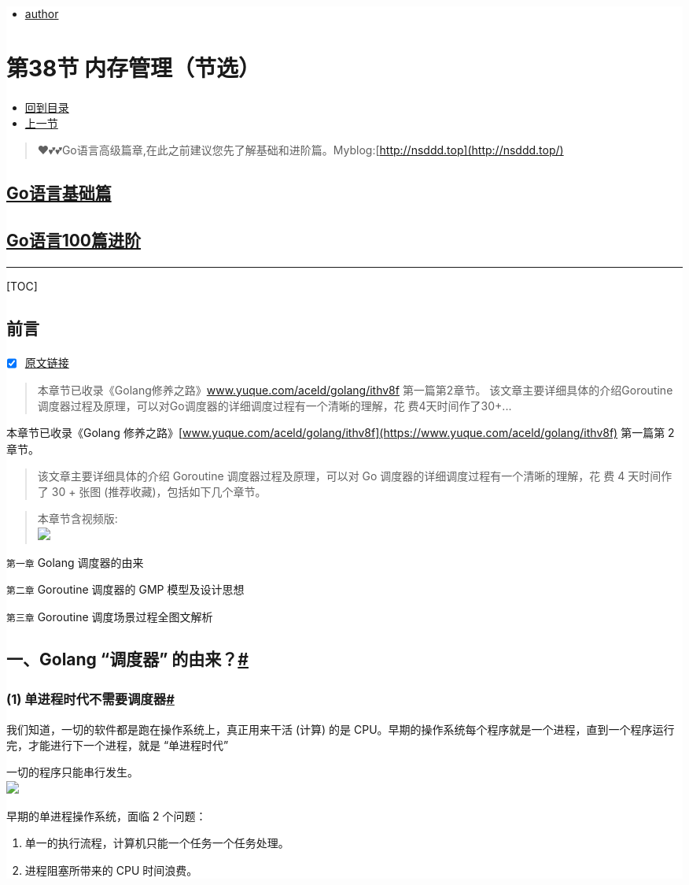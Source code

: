 + [author](https://github.com/3293172751)

# 第38节 内存管理（节选）

+ [回到目录](../README.md)
+ [上一节](37.md)
> ❤️💕💕Go语言高级篇章,在此之前建议您先了解基础和进阶篇。Myblog:[http://nsddd.top](http://nsddd.top/)
##  **[Go语言基础篇](https://github.com/3293172751/Block_Chain/blob/master/TOC.md)**
##  **[Go语言100篇进阶](https://github.com/3293172751/Block_Chain/blob/master/Gomd_super/README.md)**
---
[TOC]



## 前言

+ [x] [原文链接](https://learnku.com/articles/41728)

> 本章节已收录《Golang修养之路》www.yuque.com/aceld/golang/ithv8f 第一篇第2章节。 该文章主要详细具体的介绍Goroutine调度器过程及原理，可以对Go调度器的详细调度过程有一个清晰的理解，花 费4天时间作了30+...

本章节已收录《Golang 修养之路》[www.yuque.com/aceld/golang/ithv8f](https://www.yuque.com/aceld/golang/ithv8f) 第一篇第 2 章节。

> 该文章主要详细具体的介绍 Goroutine 调度器过程及原理，可以对 Go 调度器的详细调度过程有一个清晰的理解，花 费 4 天时间作了 30 + 张图 (推荐收藏)，包括如下几个章节。

> 本章节含视频版:  
> [![](https://cdn.learnku.com/uploads/images/202201/25/58489/rxrnLas6f5.png!large)](https://www.bilibili.com/video/BV19r4y1w7Nx)

`第一章` Golang 调度器的由来

`第二章` Goroutine 调度器的 GMP 模型及设计思想

`第三章` Goroutine 调度场景过程全图文解析

## 一、Golang “调度器” 的由来？[#](#a19960)

### (1) 单进程时代不需要调度器[#](#e9b84b)

我们知道，一切的软件都是跑在操作系统上，真正用来干活 (计算) 的是 CPU。早期的操作系统每个程序就是一个进程，直到一个程序运行完，才能进行下一个进程，就是 “单进程时代”

一切的程序只能串行发生。  
![](https://cdn.learnku.com/uploads/images/202003/11/58489/06IoYRyruP.png!large)

早期的单进程操作系统，面临 2 个问题：

1. 单一的执行流程，计算机只能一个任务一个任务处理。

2. 进程阻塞所带来的 CPU 时间浪费。
